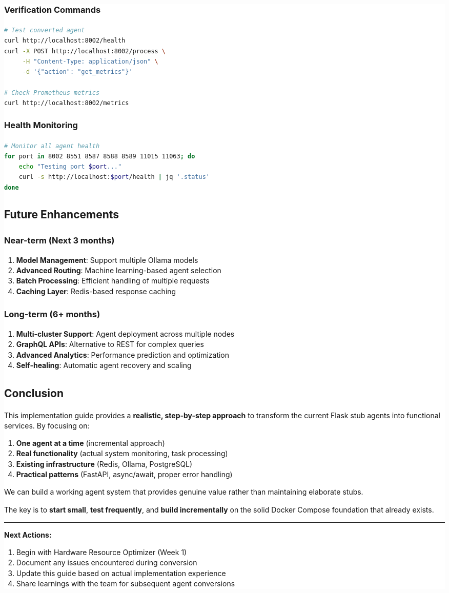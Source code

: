 ### Verification Commands

```bash
# Test converted agent
curl http://localhost:8002/health
curl -X POST http://localhost:8002/process \
     -H "Content-Type: application/json" \
     -d '{"action": "get_metrics"}'

# Check Prometheus metrics
curl http://localhost:8002/metrics
```

### Health Monitoring

```bash
# Monitor all agent health
for port in 8002 8551 8587 8588 8589 11015 11063; do
    echo "Testing port $port..."
    curl -s http://localhost:$port/health | jq '.status'
done
```

## Future Enhancements

### Near-term (Next 3 months)
1. **Model Management**: Support multiple Ollama models
2. **Advanced Routing**: Machine learning-based agent selection
3. **Batch Processing**: Efficient handling of multiple requests
4. **Caching Layer**: Redis-based response caching

### Long-term (6+ months)
1. **Multi-cluster Support**: Agent deployment across multiple nodes
2. **GraphQL APIs**: Alternative to REST for complex queries
3. **Advanced Analytics**: Performance prediction and optimization
4. **Self-healing**: Automatic agent recovery and scaling

## Conclusion

This implementation guide provides a **realistic, step-by-step approach** to transform the current Flask stub agents into functional services. By focusing on:

1. **One agent at a time** (incremental approach)
2. **Real functionality** (actual system monitoring, task processing)
3. **Existing infrastructure** (Redis, Ollama, PostgreSQL)
4. **Practical patterns** (FastAPI, async/await, proper error handling)

We can build a working agent system that provides genuine value rather than maintaining elaborate stubs.

The key is to **start small**, **test frequently**, and **build incrementally** on the solid Docker Compose foundation that already exists.

---

**Next Actions:**
1. Begin with Hardware Resource Optimizer (Week 1)
2. Document any issues encountered during conversion
3. Update this guide based on actual implementation experience
4. Share learnings with the team for subsequent agent conversions